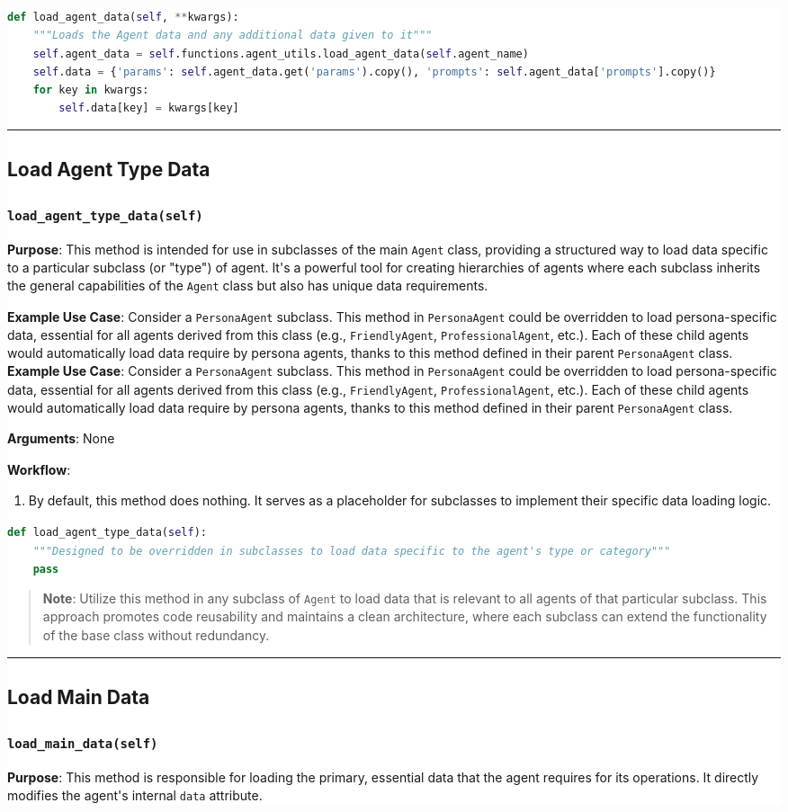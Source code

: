 ```python
def load_agent_data(self, **kwargs):
    """Loads the Agent data and any additional data given to it"""
    self.agent_data = self.functions.agent_utils.load_agent_data(self.agent_name)
    self.data = {'params': self.agent_data.get('params').copy(), 'prompts': self.agent_data['prompts'].copy()}
    for key in kwargs:
        self.data[key] = kwargs[key]
```

---

## Load Agent Type Data

### `load_agent_type_data(self)`

**Purpose**: This method is intended for use in subclasses of the main `Agent` class, providing a structured way to load data specific to a particular subclass (or "type") of agent. It's a powerful tool for creating hierarchies of agents where each subclass inherits the general capabilities of the `Agent` class but also has unique data requirements.

**Example Use Case**: Consider a `PersonaAgent` subclass. This method in `PersonaAgent` could be overridden to load persona-specific data, essential for all agents derived from this class (e.g., `FriendlyAgent`, `ProfessionalAgent`, etc.). Each of these child agents would automatically load data require by persona agents, thanks to this method defined in their parent `PersonaAgent` class.
**Example Use Case**: Consider a `PersonaAgent` subclass. This method in `PersonaAgent` could be overridden to load persona-specific data, essential for all agents derived from this class (e.g., `FriendlyAgent`, `ProfessionalAgent`, etc.). Each of these child agents would automatically load data require by persona agents, thanks to this method defined in their parent `PersonaAgent` class.

**Arguments**: None

**Workflow**:
1. By default, this method does nothing. It serves as a placeholder for subclasses to implement their specific data loading logic.

```python
def load_agent_type_data(self):
    """Designed to be overridden in subclasses to load data specific to the agent's type or category"""
    pass
```

>**Note**: Utilize this method in any subclass of `Agent` to load data that is relevant to all agents of that particular subclass. This approach promotes code reusability and maintains a clean architecture, where each subclass can extend the functionality of the base class without redundancy.

---

## Load Main Data

### `load_main_data(self)`

**Purpose**: This method is responsible for loading the primary, essential data that the agent requires for its operations. It  directly modifies the agent's internal `data` attribute.
